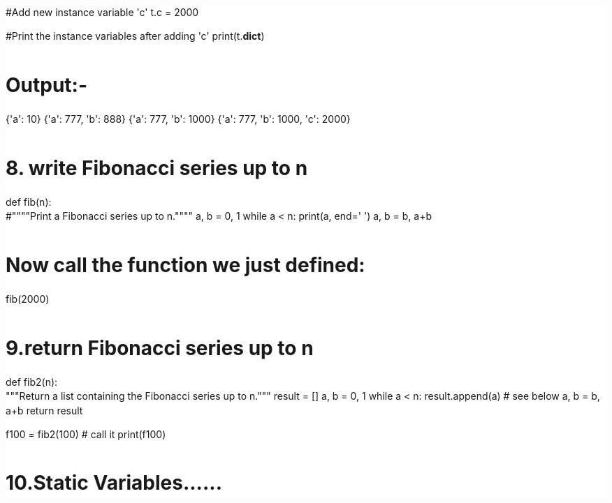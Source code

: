 #Add new instance variable 'c'
t.c = 2000

#Print the instance variables after adding 'c'
print(t.__dict__)


# Output:-

{'a': 10}
{'a': 777, 'b': 888}
{'a': 777, 'b': 1000}
{'a': 777, 'b': 1000, 'c': 2000}




# 8. write Fibonacci series up to n

def fib(n):   
     #""""Print a Fibonacci series up to n.""""
    a, b = 0, 1
    while a < n:
        print(a, end=' ')
        a, b = b, a+b
    

# Now call the function we just defined:
fib(2000)




# 9.return Fibonacci series up to n

def fib2(n):  
    """Return a list containing the Fibonacci series up to n."""
    result = []
    a, b = 0, 1
    while a < n:
        result.append(a)    # see below
        a, b = b, a+b
    return result

f100 = fib2(100)    # call it
print(f100)







# 10.Static Variables......
